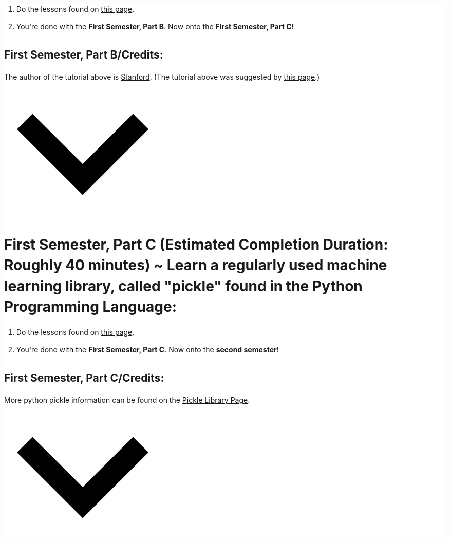 1. Do the lessons found on [this page](http://cs231n.github.io/python-numpy-tutorial/).

2. You're done with the **First Semester, Part B**. Now onto the **First Semester, Part C**!

## First Semester, Part B/Credits:
The author of the tutorial above is [Stanford](http://cs231n.github.io). (The tutorial above was suggested by [this page](https://github.com/kjaisingh/high-school-guide-to-machine-learning).)

![Alt Text](https://github.com/g0dEngineer/ASTIS/blob/main/data/down.png)


# First Semester, Part C (Estimated Completion Duration: Roughly 40 minutes) ~ Learn a regularly used machine learning library, called "pickle" found in the Python Programming Language:

1. Do the lessons found on [this page](https://www.datacamp.com/community/tutorials/pickle-python-tutorial).

2. You're done with the **First Semester, Part C**. Now onto the **second semester**!

## First Semester, Part C/Credits:
More python pickle information can be found on the [Pickle Library Page](https://wiki.python.org/moin/Pickle). 


![Alt Text](https://github.com/g0dEngineer/ASTIS/blob/main/data/down.png)
